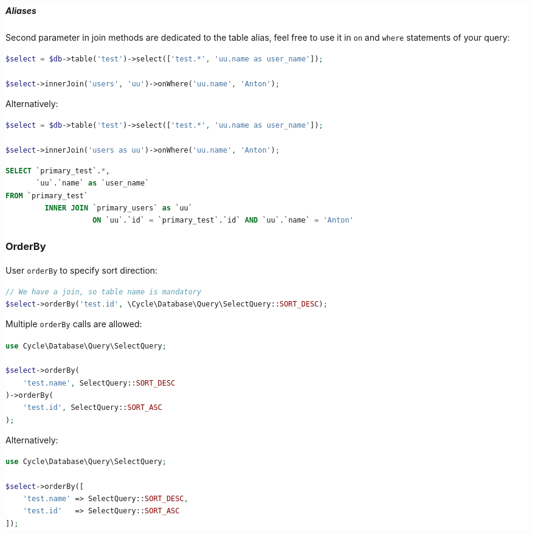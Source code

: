 ##### Aliases

Second parameter in join methods are dedicated to the table alias, feel free to use it in `on` and `where` statements of
your query:

```php
$select = $db->table('test')->select(['test.*', 'uu.name as user_name']);

$select->innerJoin('users', 'uu')->onWhere('uu.name', 'Anton');
```

Alternatively:

```php
$select = $db->table('test')->select(['test.*', 'uu.name as user_name']);

$select->innerJoin('users as uu')->onWhere('uu.name', 'Anton');
```

```sql
SELECT `primary_test`.*,
       `uu`.`name` as `user_name`
FROM `primary_test`
         INNER JOIN `primary_users` as `uu`
                    ON `uu`.`id` = `primary_test`.`id` AND `uu`.`name` = 'Anton'
```

### OrderBy

User `orderBy` to specify sort direction:

```php
// We have a join, so table name is mandatory
$select->orderBy('test.id', \Cycle\Database\Query\SelectQuery::SORT_DESC);
```

Multiple `orderBy` calls are allowed:

```php
use Cycle\Database\Query\SelectQuery;

$select->orderBy(
    'test.name', SelectQuery::SORT_DESC
)->orderBy(
    'test.id', SelectQuery::SORT_ASC
);
```

Alternatively:

```php
use Cycle\Database\Query\SelectQuery;

$select->orderBy([
    'test.name' => SelectQuery::SORT_DESC,
    'test.id'   => SelectQuery::SORT_ASC
]);
```
